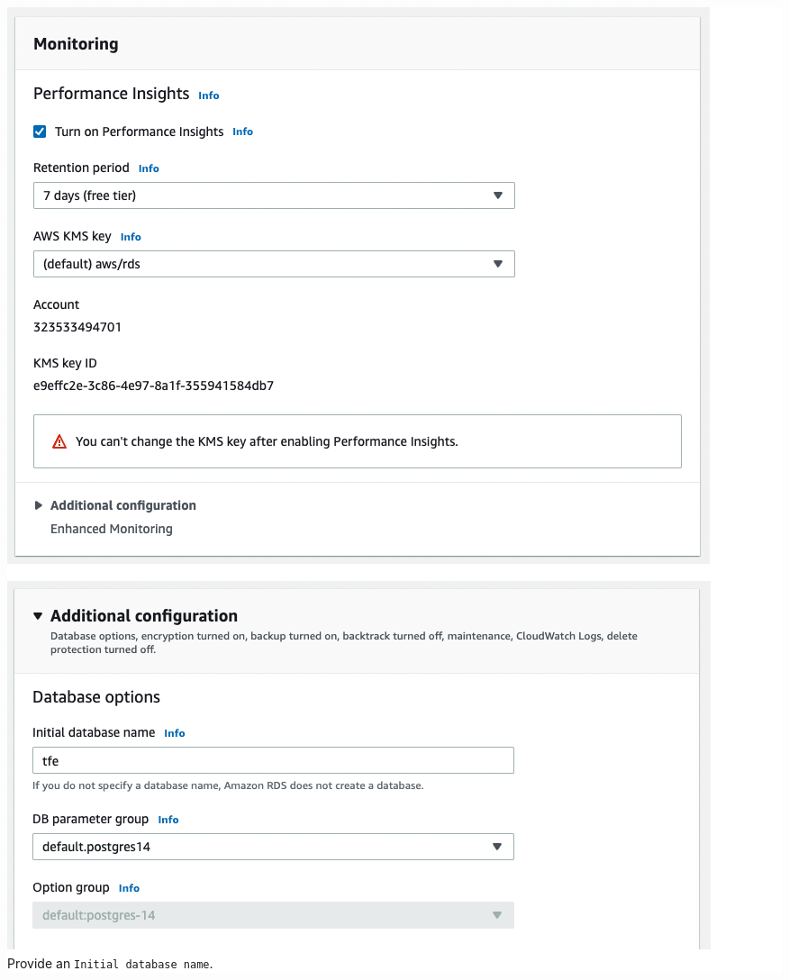![](media/2022-12-13-14-36-59.png)  

![](media/2022-12-13-14-37-44.png)  
Provide an `Initial database name`.  
